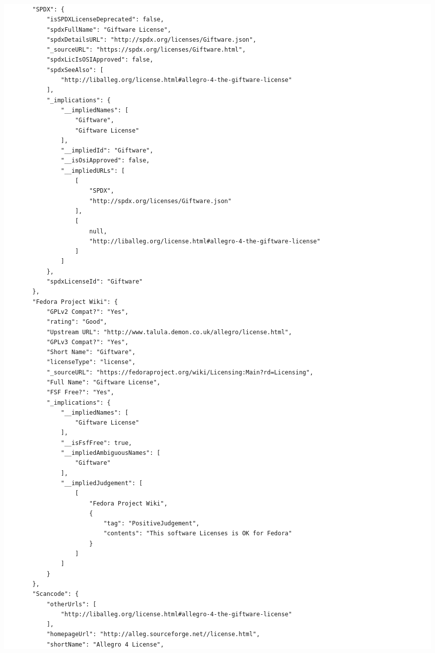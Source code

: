            "SPDX": {
                "isSPDXLicenseDeprecated": false,
                "spdxFullName": "Giftware License",
                "spdxDetailsURL": "http://spdx.org/licenses/Giftware.json",
                "_sourceURL": "https://spdx.org/licenses/Giftware.html",
                "spdxLicIsOSIApproved": false,
                "spdxSeeAlso": [
                    "http://liballeg.org/license.html#allegro-4-the-giftware-license"
                ],
                "_implications": {
                    "__impliedNames": [
                        "Giftware",
                        "Giftware License"
                    ],
                    "__impliedId": "Giftware",
                    "__isOsiApproved": false,
                    "__impliedURLs": [
                        [
                            "SPDX",
                            "http://spdx.org/licenses/Giftware.json"
                        ],
                        [
                            null,
                            "http://liballeg.org/license.html#allegro-4-the-giftware-license"
                        ]
                    ]
                },
                "spdxLicenseId": "Giftware"
            },
            "Fedora Project Wiki": {
                "GPLv2 Compat?": "Yes",
                "rating": "Good",
                "Upstream URL": "http://www.talula.demon.co.uk/allegro/license.html",
                "GPLv3 Compat?": "Yes",
                "Short Name": "Giftware",
                "licenseType": "license",
                "_sourceURL": "https://fedoraproject.org/wiki/Licensing:Main?rd=Licensing",
                "Full Name": "Giftware License",
                "FSF Free?": "Yes",
                "_implications": {
                    "__impliedNames": [
                        "Giftware License"
                    ],
                    "__isFsfFree": true,
                    "__impliedAmbiguousNames": [
                        "Giftware"
                    ],
                    "__impliedJudgement": [
                        [
                            "Fedora Project Wiki",
                            {
                                "tag": "PositiveJudgement",
                                "contents": "This software Licenses is OK for Fedora"
                            }
                        ]
                    ]
                }
            },
            "Scancode": {
                "otherUrls": [
                    "http://liballeg.org/license.html#allegro-4-the-giftware-license"
                ],
                "homepageUrl": "http://alleg.sourceforge.net//license.html",
                "shortName": "Allegro 4 License",